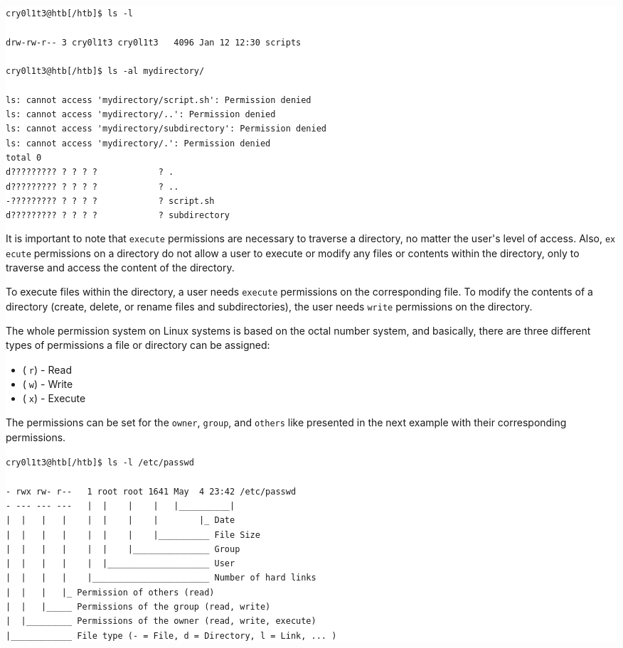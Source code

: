 ```shell
cry0l1t3@htb[/htb]$ ls -l

drw-rw-r-- 3 cry0l1t3 cry0l1t3   4096 Jan 12 12:30 scripts

cry0l1t3@htb[/htb]$ ls -al mydirectory/

ls: cannot access 'mydirectory/script.sh': Permission denied
ls: cannot access 'mydirectory/..': Permission denied
ls: cannot access 'mydirectory/subdirectory': Permission denied
ls: cannot access 'mydirectory/.': Permission denied
total 0
d????????? ? ? ? ?            ? .
d????????? ? ? ? ?            ? ..
-????????? ? ? ? ?            ? script.sh
d????????? ? ? ? ?            ? subdirectory

```

It is important to note that `execute` permissions are necessary to traverse a directory, no matter the user's level of access. Also, `execute` permissions on a directory do not allow a user to execute or modify any files or contents within the directory, only to traverse and access the content of the directory.

To execute files within the directory, a user needs `execute` permissions on the corresponding file. To modify the contents of a directory (create, delete, or rename files and subdirectories), the user needs `write` permissions on the directory.

The whole permission system on Linux systems is based on the octal number system, and basically, there are three different types of permissions a file or directory can be assigned:

- ( `r`) \- Read
- ( `w`) \- Write
- ( `x`) \- Execute

The permissions can be set for the `owner`, `group`, and `others` like presented in the next example with their corresponding permissions.

```shell
cry0l1t3@htb[/htb]$ ls -l /etc/passwd

- rwx rw- r--   1 root root 1641 May  4 23:42 /etc/passwd
- --- --- ---   |  |    |    |   |__________|
|  |   |   |    |  |    |    |        |_ Date
|  |   |   |    |  |    |    |__________ File Size
|  |   |   |    |  |    |_______________ Group
|  |   |   |    |  |____________________ User
|  |   |   |    |_______________________ Number of hard links
|  |   |   |_ Permission of others (read)
|  |   |_____ Permissions of the group (read, write)
|  |_________ Permissions of the owner (read, write, execute)
|____________ File type (- = File, d = Directory, l = Link, ... )

```
